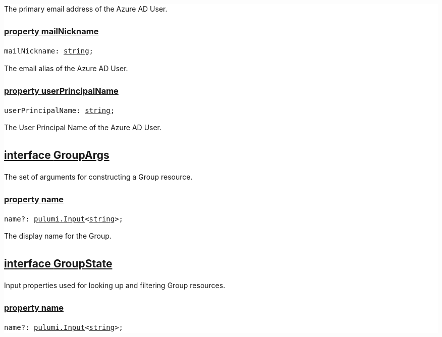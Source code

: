 The primary email address of the Azure AD User.

</div>
<h3 class="pdoc-member-header" id="GetUserResult-mailNickname">
<a class="pdoc-child-name" href="/getUser.ts#L58">property <b>mailNickname</b></a>
</h3>
<div class="pdoc-member-contents" markdown="1">
<pre class="highlight"><span class='kd'></span>mailNickname: <span class='kd'><a href='https://developer.mozilla.org/en-US/docs/Web/JavaScript/Reference/Global_Objects/String'>string</a></span>;</pre>

The email alias of the Azure AD User.

</div>
<h3 class="pdoc-member-header" id="GetUserResult-userPrincipalName">
<a class="pdoc-child-name" href="/getUser.ts#L62">property <b>userPrincipalName</b></a>
</h3>
<div class="pdoc-member-contents" markdown="1">
<pre class="highlight"><span class='kd'></span>userPrincipalName: <span class='kd'><a href='https://developer.mozilla.org/en-US/docs/Web/JavaScript/Reference/Global_Objects/String'>string</a></span>;</pre>

The User Principal Name of the Azure AD User.

</div>
</div>
<h2 class="pdoc-module-header" id="GroupArgs">
<a class="pdoc-member-name" href="/group.ts#L73">interface <b>GroupArgs</b></a>
</h2>
<div class="pdoc-module-contents" markdown="1">

The set of arguments for constructing a Group resource.

<h3 class="pdoc-member-header" id="GroupArgs-name">
<a class="pdoc-child-name" href="/group.ts#L77">property <b>name</b></a>
</h3>
<div class="pdoc-member-contents" markdown="1">
<pre class="highlight"><span class='kd'></span>name?: <a href='https://pulumi.io/reference/pkg/nodejs/@pulumi/pulumi/#Input'>pulumi.Input</a>&lt;<span class='kd'><a href='https://developer.mozilla.org/en-US/docs/Web/JavaScript/Reference/Global_Objects/String'>string</a></span>&gt;;</pre>

The display name for the Group.

</div>
</div>
<h2 class="pdoc-module-header" id="GroupState">
<a class="pdoc-member-name" href="/group.ts#L63">interface <b>GroupState</b></a>
</h2>
<div class="pdoc-module-contents" markdown="1">

Input properties used for looking up and filtering Group resources.

<h3 class="pdoc-member-header" id="GroupState-name">
<a class="pdoc-child-name" href="/group.ts#L67">property <b>name</b></a>
</h3>
<div class="pdoc-member-contents" markdown="1">
<pre class="highlight"><span class='kd'></span>name?: <a href='https://pulumi.io/reference/pkg/nodejs/@pulumi/pulumi/#Input'>pulumi.Input</a>&lt;<span class='kd'><a href='https://developer.mozilla.org/en-US/docs/Web/JavaScript/Reference/Global_Objects/String'>string</a></span>&gt;;</pre>
